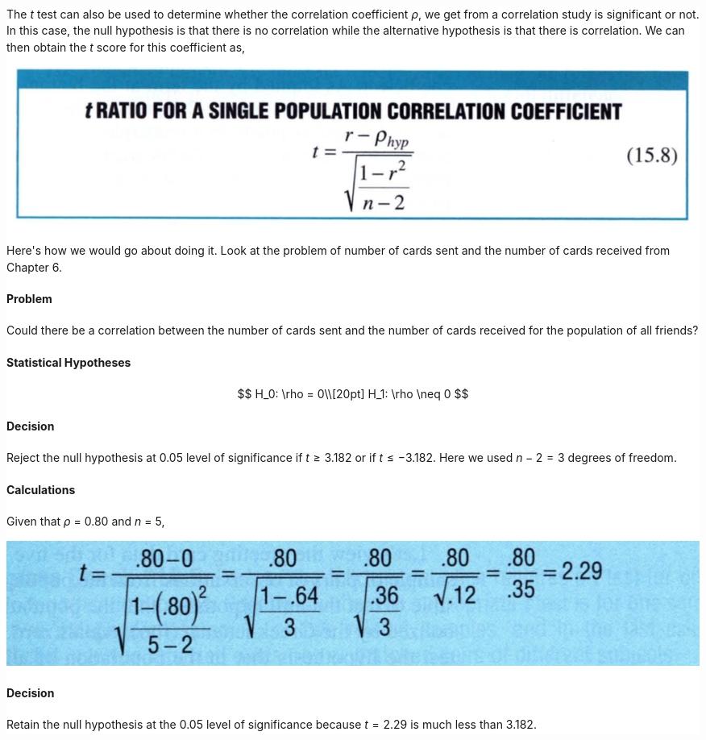  The $t$ test can also be used to determine whether the correlation coefficient $\rho$, we get from a correlation study is significant or not. In this case, the null hypothesis is that there is no correlation while the alternative hypothesis is that there is correlation. We can then obtain the $t$ score for this coefficient as, 

![image-20190611065359784](Statistics_main_Chapter15.assets/image-20190611065359784.png) 

Here's how we would go about doing it. Look at the problem of number of cards sent and the number of cards received from Chapter 6. 

#### Problem

Could there be a correlation between the number of cards sent and the number of cards received for the population of all friends? 

#### Statistical Hypotheses

$$
H_0: \rho = 0\\[20pt]
H_1: \rho \neq 0
$$

#### Decision

Reject the null hypothesis at 0.05 level of significance if $t \geq 3.182$ or if $t \leq -3.182$. Here we used $n  - 2 = 3$ degrees of freedom. 

#### Calculations

Given that $\rho$ = 0.80 and $n$ = 5, 

![image-20190611065742392](Statistics_main_Chapter15.assets/image-20190611065742392.png)

#### Decision

Retain the null hypothesis at the 0.05 level of significance because $t = 2.29$ is much less than 3.182. 
